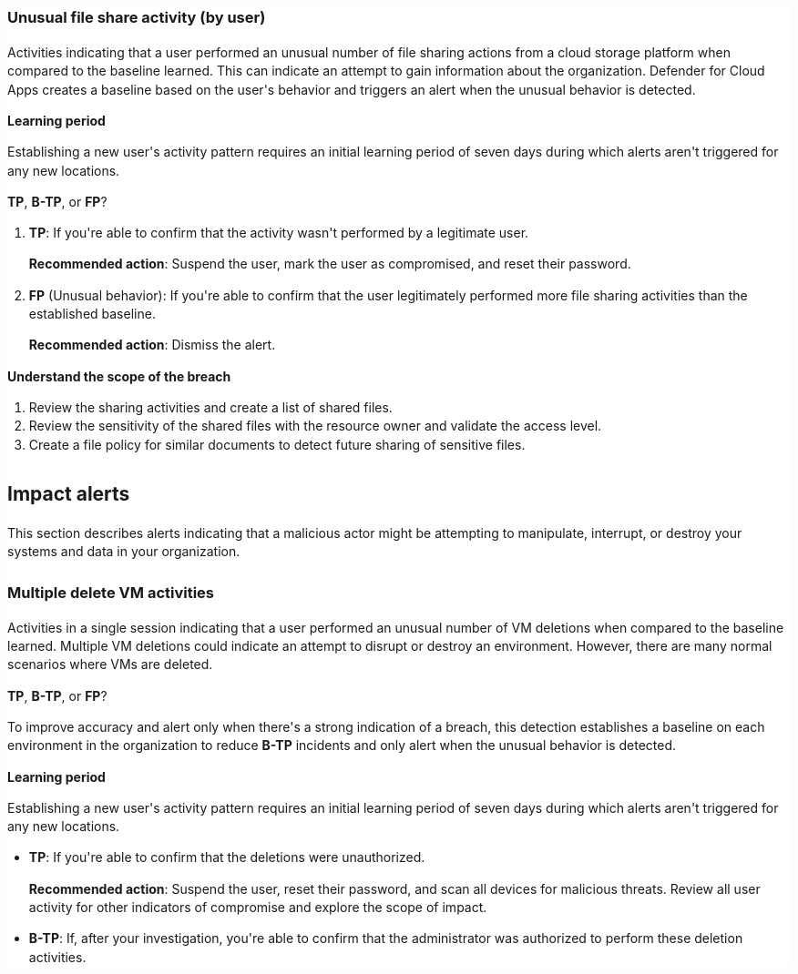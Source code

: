 ### Unusual file share activity (by user)

Activities indicating that a user performed an unusual number of file sharing actions from a cloud storage platform when compared to the baseline learned. This can indicate an attempt to gain information about the organization. Defender for Cloud Apps creates a baseline based on the user's behavior and triggers an alert when the unusual behavior is detected.

**Learning period**

Establishing a new user's activity pattern requires an initial learning period of seven days during which alerts aren't triggered for any new locations.

**TP**, **B-TP**, or **FP**?

1. **TP**: If you're able to confirm that the activity wasn't performed by a legitimate user.

    **Recommended action**: Suspend the user, mark the user as compromised, and reset their password.
1. **FP** (Unusual behavior): If you're able to confirm that the user legitimately performed more file sharing activities than the established baseline.

    **Recommended action**: Dismiss the alert.

**Understand the scope of the breach**

1. Review the sharing activities and create a list of shared files.
1. Review the sensitivity of the shared files with the resource owner and validate the access level.
1. Create a file policy for similar documents to detect future sharing of sensitive files.

## Impact alerts

This section describes alerts indicating that a malicious actor might be attempting to manipulate, interrupt, or destroy your systems and data in your organization.

### Multiple delete VM activities

Activities in a single session indicating that a user performed an unusual number of VM deletions when compared to the baseline learned. Multiple VM deletions could indicate an attempt to disrupt or destroy an environment. However, there are many normal scenarios where VMs are deleted.

**TP**, **B-TP**, or **FP**?

To improve accuracy and alert only when there's a strong indication of a breach, this detection establishes a baseline on each environment in the organization to reduce **B-TP** incidents and only alert when the unusual behavior is detected.

**Learning period**

Establishing a new user's activity pattern requires an initial learning period of seven days during which alerts aren't triggered for any new locations.

- **TP**: If you're able to confirm that the deletions were unauthorized.

    **Recommended action**: Suspend the user, reset their password, and scan all devices for malicious threats. Review all user activity for other indicators of compromise and explore the scope of impact.
- **B-TP**: If, after your investigation, you're able to confirm that the administrator was authorized to perform these deletion activities.
